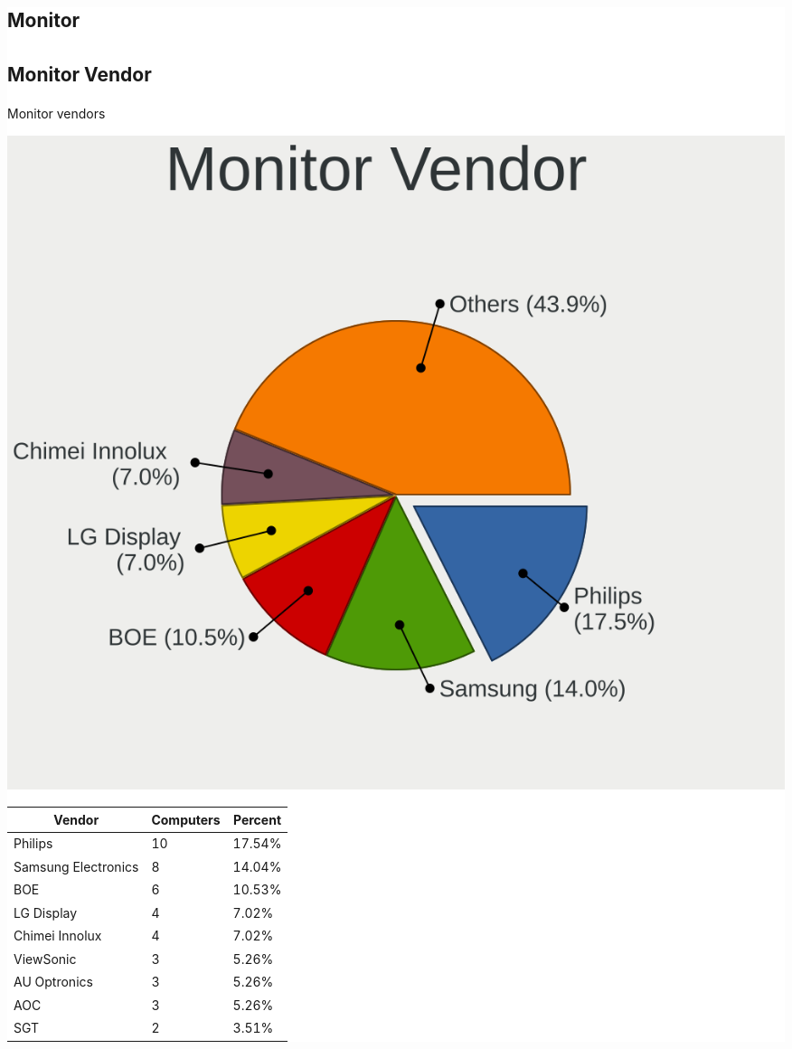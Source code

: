 Monitor
-------

Monitor Vendor
--------------

Monitor vendors

![Monitor Vendor](./images/pie_chart/mon_vendor.svg)


| Vendor               | Computers | Percent |
|----------------------|-----------|---------|
| Philips              | 10        | 17.54%  |
| Samsung Electronics  | 8         | 14.04%  |
| BOE                  | 6         | 10.53%  |
| LG Display           | 4         | 7.02%   |
| Chimei Innolux       | 4         | 7.02%   |
| ViewSonic            | 3         | 5.26%   |
| AU Optronics         | 3         | 5.26%   |
| AOC                  | 3         | 5.26%   |
| SGT                  | 2         | 3.51%   |